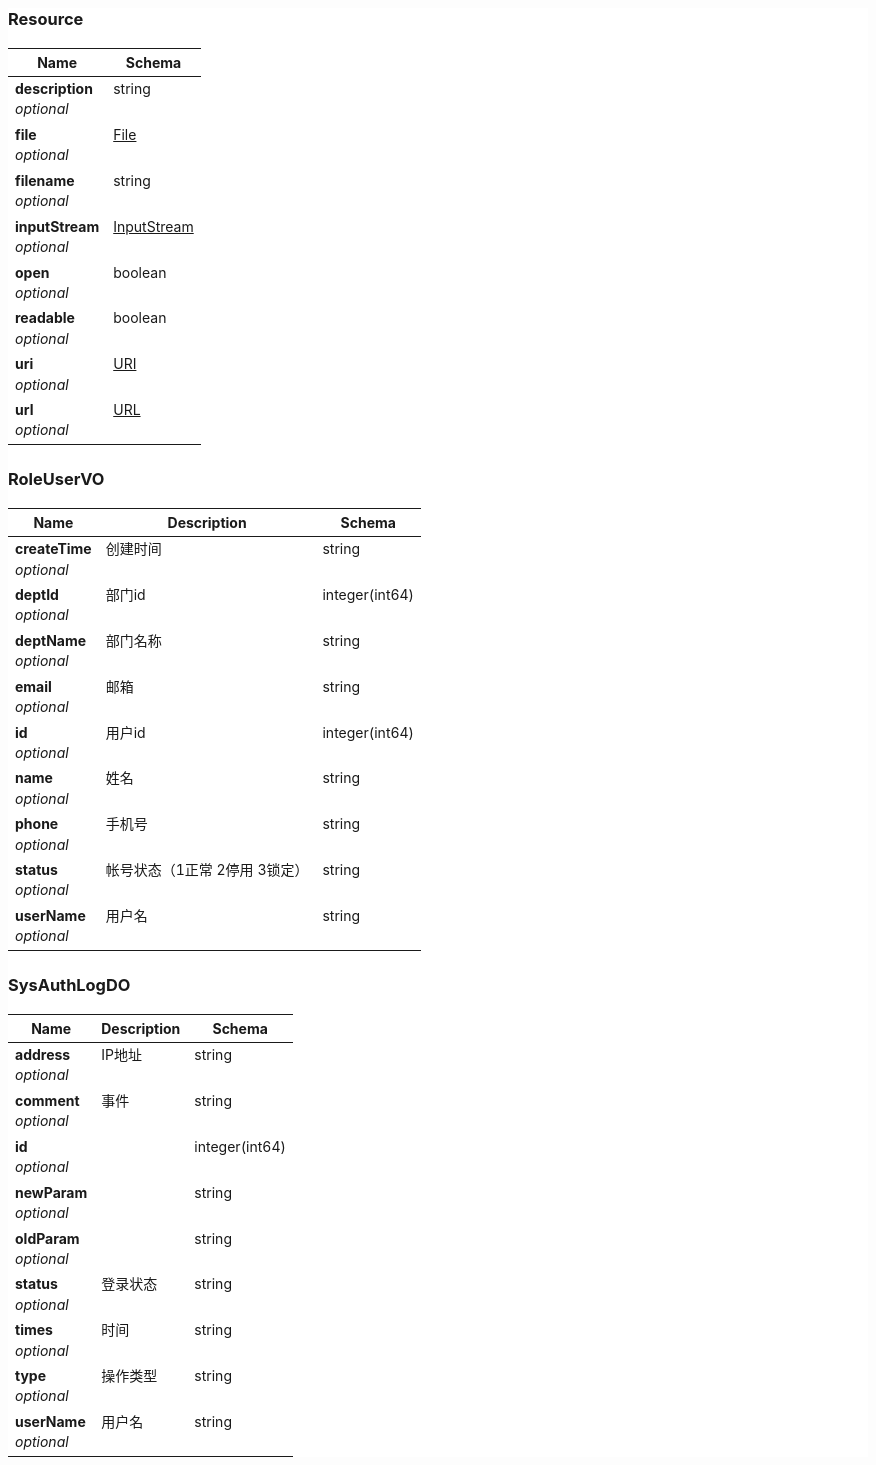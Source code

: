 
<a name="resource"></a>
### Resource

|Name|Schema|
|---|---|
|**description**  <br>*optional*|string|
|**file**  <br>*optional*|[File](#file)|
|**filename**  <br>*optional*|string|
|**inputStream**  <br>*optional*|[InputStream](#inputstream)|
|**open**  <br>*optional*|boolean|
|**readable**  <br>*optional*|boolean|
|**uri**  <br>*optional*|[URI](#uri)|
|**url**  <br>*optional*|[URL](#url)|


<a name="roleuservo"></a>
### RoleUserVO

|Name|Description|Schema|
|---|---|---|
|**createTime**  <br>*optional*|创建时间|string|
|**deptId**  <br>*optional*|部门id|integer(int64)|
|**deptName**  <br>*optional*|部门名称|string|
|**email**  <br>*optional*|邮箱|string|
|**id**  <br>*optional*|用户id|integer(int64)|
|**name**  <br>*optional*|姓名|string|
|**phone**  <br>*optional*|手机号|string|
|**status**  <br>*optional*|帐号状态（1正常 2停用 3锁定）|string|
|**userName**  <br>*optional*|用户名|string|


<a name="sysauthlogdo"></a>
### SysAuthLogDO

|Name|Description|Schema|
|---|---|---|
|**address**  <br>*optional*|IP地址|string|
|**comment**  <br>*optional*|事件|string|
|**id**  <br>*optional*||integer(int64)|
|**newParam**  <br>*optional*||string|
|**oldParam**  <br>*optional*||string|
|**status**  <br>*optional*|登录状态|string|
|**times**  <br>*optional*|时间|string|
|**type**  <br>*optional*|操作类型|string|
|**userName**  <br>*optional*|用户名|string|
